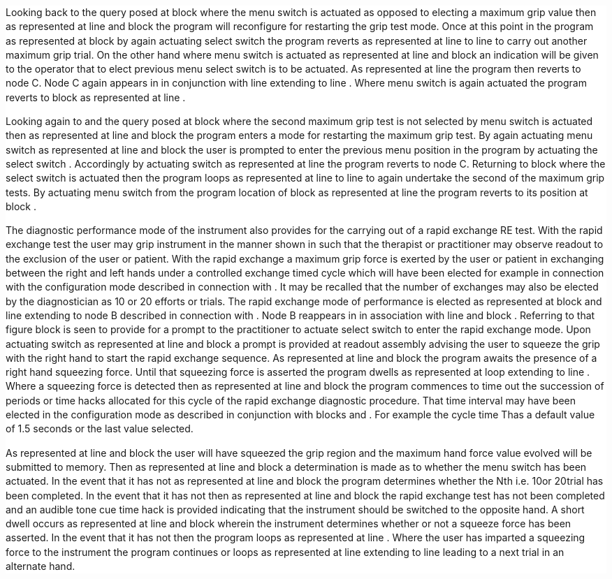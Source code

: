 Looking back to the query posed at block where the menu switch is actuated as opposed to electing a maximum grip value then as represented at line and block the program will reconfigure for restarting the grip test mode. Once at this point in the program as represented at block by again actuating select switch the program reverts as represented at line to line to carry out another maximum grip trial. On the other hand where menu switch is actuated as represented at line and block an indication will be given to the operator that to elect previous menu select switch is to be actuated. As represented at line the program then reverts to node C. Node C again appears in in conjunction with line extending to line . Where menu switch is again actuated the program reverts to block as represented at line .

Looking again to and the query posed at block where the second maximum grip test is not selected by menu switch is actuated then as represented at line and block the program enters a mode for restarting the maximum grip test. By again actuating menu switch as represented at line and block the user is prompted to enter the previous menu position in the program by actuating the select switch . Accordingly by actuating switch as represented at line the program reverts to node C. Returning to block where the select switch is actuated then the program loops as represented at line to line to again undertake the second of the maximum grip tests. By actuating menu switch from the program location of block as represented at line the program reverts to its position at block .

The diagnostic performance mode of the instrument also provides for the carrying out of a rapid exchange RE test. With the rapid exchange test the user may grip instrument in the manner shown in such that the therapist or practitioner may observe readout to the exclusion of the user or patient. With the rapid exchange a maximum grip force is exerted by the user or patient in exchanging between the right and left hands under a controlled exchange timed cycle which will have been elected for example in connection with the configuration mode described in connection with . It may be recalled that the number of exchanges may also be elected by the diagnostician as 10 or 20 efforts or trials. The rapid exchange mode of performance is elected as represented at block and line extending to node B described in connection with . Node B reappears in in association with line and block . Referring to that figure block is seen to provide for a prompt to the practitioner to actuate select switch to enter the rapid exchange mode. Upon actuating switch as represented at line and block a prompt is provided at readout assembly advising the user to squeeze the grip with the right hand to start the rapid exchange sequence. As represented at line and block the program awaits the presence of a right hand squeezing force. Until that squeezing force is asserted the program dwells as represented at loop extending to line . Where a squeezing force is detected then as represented at line and block the program commences to time out the succession of periods or time hacks allocated for this cycle of the rapid exchange diagnostic procedure. That time interval may have been elected in the configuration mode as described in conjunction with blocks and . For example the cycle time Thas a default value of 1.5 seconds or the last value selected.

As represented at line and block the user will have squeezed the grip region and the maximum hand force value evolved will be submitted to memory. Then as represented at line and block a determination is made as to whether the menu switch has been actuated. In the event that it has not as represented at line and block the program determines whether the Nth i.e. 10or 20trial has been completed. In the event that it has not then as represented at line and block the rapid exchange test has not been completed and an audible tone cue time hack is provided indicating that the instrument should be switched to the opposite hand. A short dwell occurs as represented at line and block wherein the instrument determines whether or not a squeeze force has been asserted. In the event that it has not then the program loops as represented at line . Where the user has imparted a squeezing force to the instrument the program continues or loops as represented at line extending to line leading to a next trial in an alternate hand.
